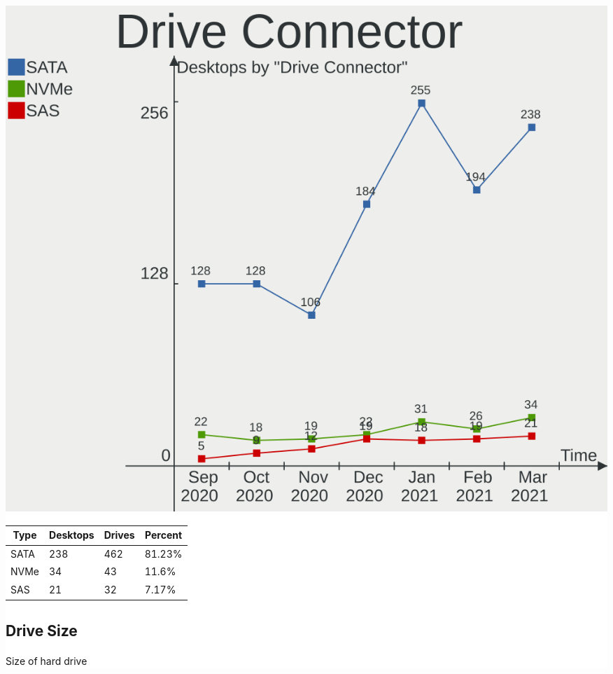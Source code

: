 ![Drive Connector](./images/line_chart/drive_bus.svg)

| Type | Desktops | Drives | Percent |
|------|----------|--------|---------|
| SATA | 238      | 462    | 81.23%  |
| NVMe | 34       | 43     | 11.6%   |
| SAS  | 21       | 32     | 7.17%   |

Drive Size
----------

Size of hard drive
